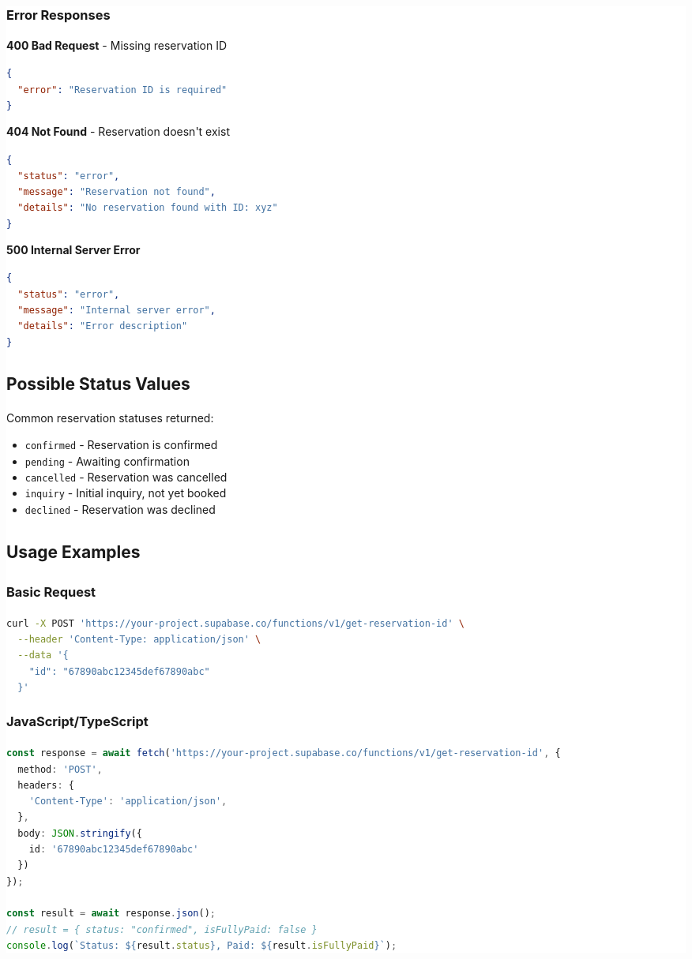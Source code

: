 ### Error Responses

**400 Bad Request** - Missing reservation ID
```json
{
  "error": "Reservation ID is required"
}
```

**404 Not Found** - Reservation doesn't exist
```json
{
  "status": "error",
  "message": "Reservation not found",
  "details": "No reservation found with ID: xyz"
}
```

**500 Internal Server Error**
```json
{
  "status": "error",
  "message": "Internal server error",
  "details": "Error description"
}
```

## Possible Status Values

Common reservation statuses returned:
- `confirmed` - Reservation is confirmed
- `pending` - Awaiting confirmation
- `cancelled` - Reservation was cancelled
- `inquiry` - Initial inquiry, not yet booked
- `declined` - Reservation was declined

## Usage Examples

### Basic Request
```bash
curl -X POST 'https://your-project.supabase.co/functions/v1/get-reservation-id' \
  --header 'Content-Type: application/json' \
  --data '{
    "id": "67890abc12345def67890abc"
  }'
```

### JavaScript/TypeScript
```typescript
const response = await fetch('https://your-project.supabase.co/functions/v1/get-reservation-id', {
  method: 'POST',
  headers: {
    'Content-Type': 'application/json',
  },
  body: JSON.stringify({
    id: '67890abc12345def67890abc'
  })
});

const result = await response.json();
// result = { status: "confirmed", isFullyPaid: false }
console.log(`Status: ${result.status}, Paid: ${result.isFullyPaid}`);
```
